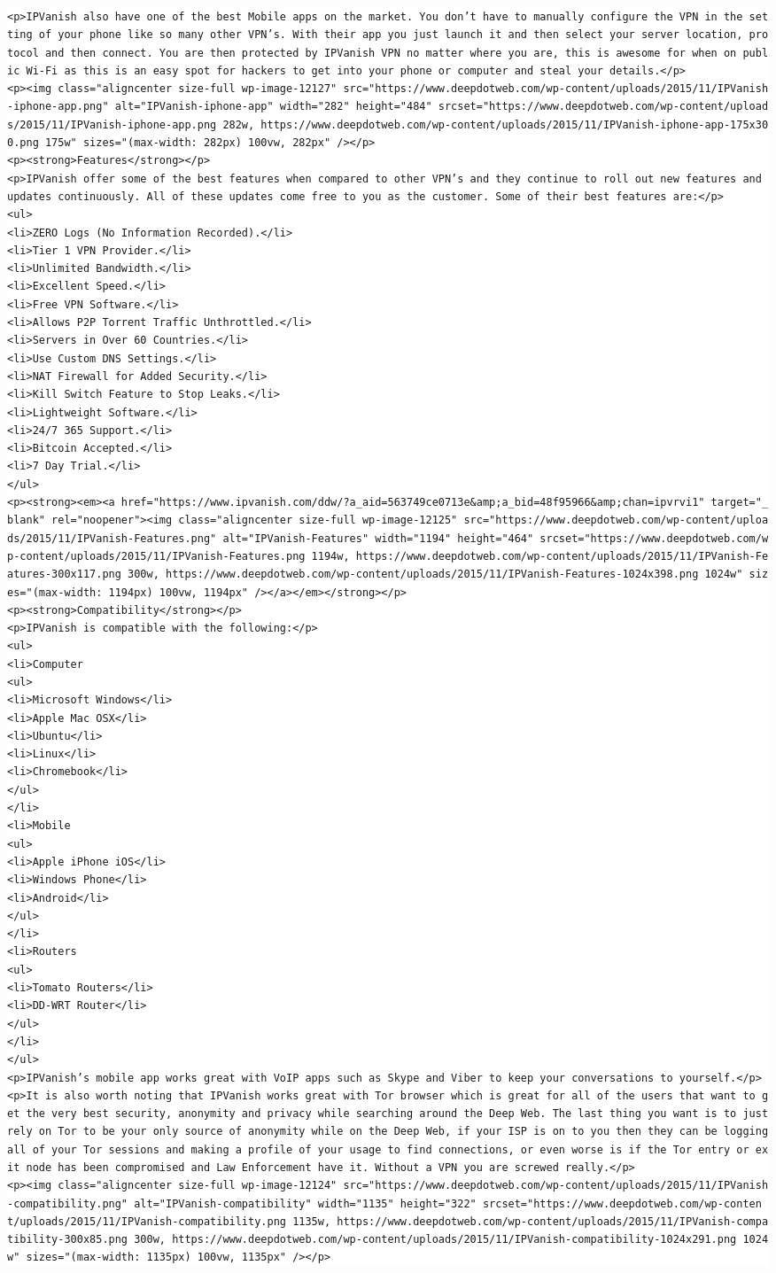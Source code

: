     <p>IPVanish also have one of the best Mobile apps on the market. You don’t have to manually configure the VPN in the setting of your phone like so many other VPN’s. With their app you just launch it and then select your server location, protocol and then connect. You are then protected by IPVanish VPN no matter where you are, this is awesome for when on public Wi-Fi as this is an easy spot for hackers to get into your phone or computer and steal your details.</p>
    <p><img class="aligncenter size-full wp-image-12127" src="https://www.deepdotweb.com/wp-content/uploads/2015/11/IPVanish-iphone-app.png" alt="IPVanish-iphone-app" width="282" height="484" srcset="https://www.deepdotweb.com/wp-content/uploads/2015/11/IPVanish-iphone-app.png 282w, https://www.deepdotweb.com/wp-content/uploads/2015/11/IPVanish-iphone-app-175x300.png 175w" sizes="(max-width: 282px) 100vw, 282px" /></p>
    <p><strong>Features</strong></p>
    <p>IPVanish offer some of the best features when compared to other VPN’s and they continue to roll out new features and updates continuously. All of these updates come free to you as the customer. Some of their best features are:</p>
    <ul>
    <li>ZERO Logs (No Information Recorded).</li>
    <li>Tier 1 VPN Provider.</li>
    <li>Unlimited Bandwidth.</li>
    <li>Excellent Speed.</li>
    <li>Free VPN Software.</li>
    <li>Allows P2P Torrent Traffic Unthrottled.</li>
    <li>Servers in Over 60 Countries.</li>
    <li>Use Custom DNS Settings.</li>
    <li>NAT Firewall for Added Security.</li>
    <li>Kill Switch Feature to Stop Leaks.</li>
    <li>Lightweight Software.</li>
    <li>24/7 365 Support.</li>
    <li>Bitcoin Accepted.</li>
    <li>7 Day Trial.</li>
    </ul>
    <p><strong><em><a href="https://www.ipvanish.com/ddw/?a_aid=563749ce0713e&amp;a_bid=48f95966&amp;chan=ipvrvi1" target="_blank" rel="noopener"><img class="aligncenter size-full wp-image-12125" src="https://www.deepdotweb.com/wp-content/uploads/2015/11/IPVanish-Features.png" alt="IPVanish-Features" width="1194" height="464" srcset="https://www.deepdotweb.com/wp-content/uploads/2015/11/IPVanish-Features.png 1194w, https://www.deepdotweb.com/wp-content/uploads/2015/11/IPVanish-Features-300x117.png 300w, https://www.deepdotweb.com/wp-content/uploads/2015/11/IPVanish-Features-1024x398.png 1024w" sizes="(max-width: 1194px) 100vw, 1194px" /></a></em></strong></p>
    <p><strong>Compatibility</strong></p>
    <p>IPVanish is compatible with the following:</p>
    <ul>
    <li>Computer
    <ul>
    <li>Microsoft Windows</li>
    <li>Apple Mac OSX</li>
    <li>Ubuntu</li>
    <li>Linux</li>
    <li>Chromebook</li>
    </ul>
    </li>
    <li>Mobile
    <ul>
    <li>Apple iPhone iOS</li>
    <li>Windows Phone</li>
    <li>Android</li>
    </ul>
    </li>
    <li>Routers
    <ul>
    <li>Tomato Routers</li>
    <li>DD-WRT Router</li>
    </ul>
    </li>
    </ul>
    <p>IPVanish’s mobile app works great with VoIP apps such as Skype and Viber to keep your conversations to yourself.</p>
    <p>It is also worth noting that IPVanish works great with Tor browser which is great for all of the users that want to get the very best security, anonymity and privacy while searching around the Deep Web. The last thing you want is to just rely on Tor to be your only source of anonymity while on the Deep Web, if your ISP is on to you then they can be logging all of your Tor sessions and making a profile of your usage to find connections, or even worse is if the Tor entry or exit node has been compromised and Law Enforcement have it. Without a VPN you are screwed really.</p>
    <p><img class="aligncenter size-full wp-image-12124" src="https://www.deepdotweb.com/wp-content/uploads/2015/11/IPVanish-compatibility.png" alt="IPVanish-compatibility" width="1135" height="322" srcset="https://www.deepdotweb.com/wp-content/uploads/2015/11/IPVanish-compatibility.png 1135w, https://www.deepdotweb.com/wp-content/uploads/2015/11/IPVanish-compatibility-300x85.png 300w, https://www.deepdotweb.com/wp-content/uploads/2015/11/IPVanish-compatibility-1024x291.png 1024w" sizes="(max-width: 1135px) 100vw, 1135px" /></p>